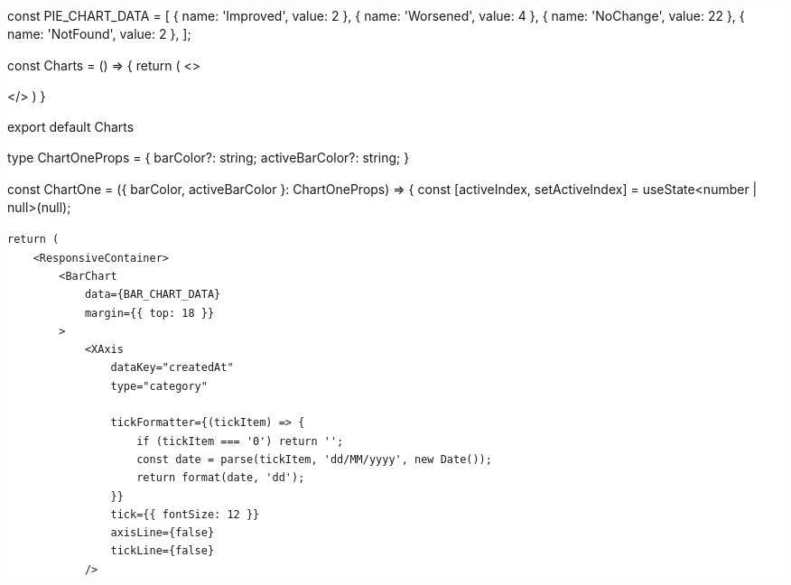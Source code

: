 const PIE_CHART_DATA = [
    { name: 'Improved', value: 2 },
    { name: 'Worsened', value: 4 },
    { name: 'NoChange', value: 22 },
    { name: 'NotFound', value: 2 },
];

const Charts = () => {
    return (
        <>
            <div className='flex gap-3'>
                <SimpleCardOne />
                <PieChartOne />
                <SimpleCardTwo />
                <PieChartTwo />
            </div>
            <div className='flex gap-2 w-full h-[500px]'>
                <ChartOne barColor='#D1D5DB' activeBarColor='#1F2937' />
                <ChartOne barColor='#907EFE' activeBarColor='#6947DB' />
                <LineChartOne />
            </div>
        </>
    )
}

export default Charts



type ChartOneProps = {
    barColor?: string;
    activeBarColor?: string;
}

const ChartOne = ({ barColor, activeBarColor }: ChartOneProps) => {
    const [activeIndex, setActiveIndex] = useState<number | null>(null);

    return (
        <ResponsiveContainer>
            <BarChart
                data={BAR_CHART_DATA}
                margin={{ top: 18 }}
            >
                <XAxis
                    dataKey="createdAt"
                    type="category"

                    tickFormatter={(tickItem) => {
                        if (tickItem === '0') return '';
                        const date = parse(tickItem, 'dd/MM/yyyy', new Date());
                        return format(date, 'dd');
                    }}
                    tick={{ fontSize: 12 }}
                    axisLine={false}
                    tickLine={false}
                />
